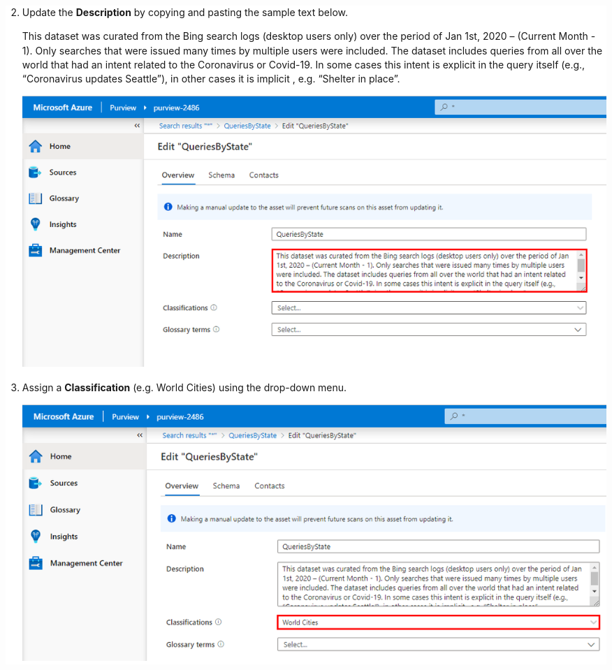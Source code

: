 2. Update the **Description** by copying and pasting the sample text below.

    This dataset was curated from the Bing search logs (desktop users only) over the period of Jan 1st, 2020 – (Current Month - 1). Only searches that were issued many times by multiple users were included. The dataset includes queries from all over the world that had an intent related to the Coronavirus or Covid-19. In some cases this intent is explicit in the query itself (e.g., “Coronavirus updates Seattle”), in other cases it is implicit , e.g. “Shelter in place”.

    ![Update Description](./images/azpurview03.04-asset-description.png)

3. Assign a **Classification** (e.g. World Cities) using the drop-down menu.

    ![Update Classification](./images/azpurview03.05-asset-classification.png)

